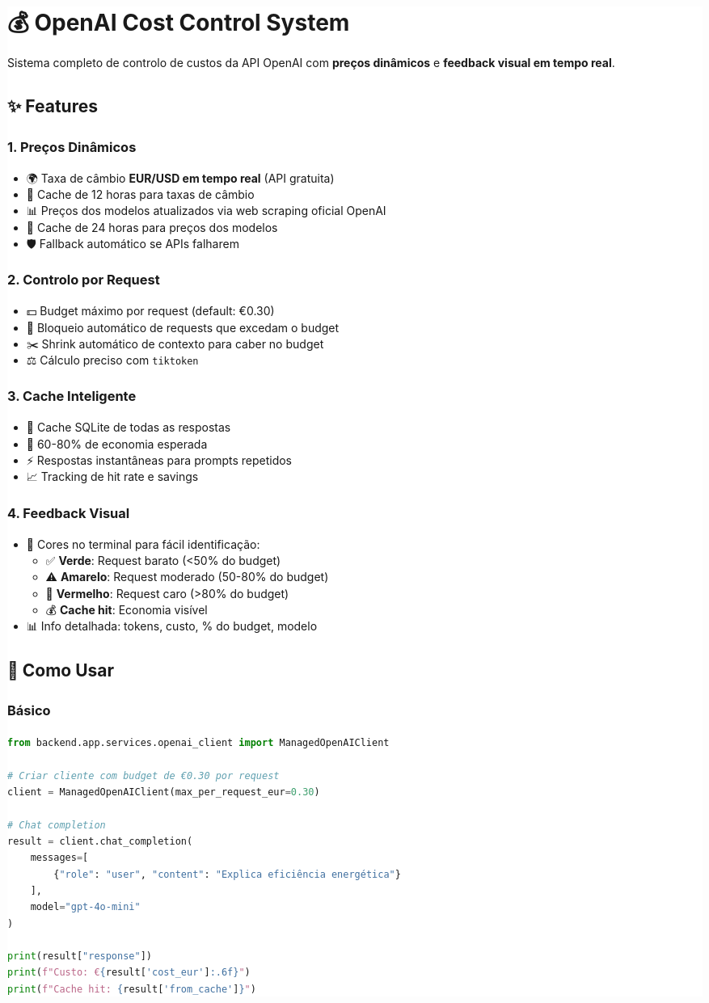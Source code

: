 # 💰 OpenAI Cost Control System

Sistema completo de controlo de custos da API OpenAI com **preços dinâmicos** e **feedback visual em tempo real**.

## ✨ Features

### 1. **Preços Dinâmicos**
- 🌍 Taxa de câmbio **EUR/USD em tempo real** (API gratuita)
- 🔄 Cache de 12 horas para taxas de câmbio
- 📊 Preços dos modelos atualizados via web scraping oficial OpenAI
- 💾 Cache de 24 horas para preços dos modelos
- 🛡️ Fallback automático se APIs falharem

### 2. **Controlo por Request**
- 💵 Budget máximo por request (default: €0.30)
- 🚫 Bloqueio automático de requests que excedam o budget
- ✂️ Shrink automático de contexto para caber no budget
- ⚖️ Cálculo preciso com `tiktoken`

### 3. **Cache Inteligente**
- 💾 Cache SQLite de todas as respostas
- 🎯 60-80% de economia esperada
- ⚡ Respostas instantâneas para prompts repetidos
- 📈 Tracking de hit rate e savings

### 4. **Feedback Visual**
- 🎨 Cores no terminal para fácil identificação:
  - ✅ **Verde**: Request barato (<50% do budget)
  - ⚠️ **Amarelo**: Request moderado (50-80% do budget)
  - 🔴 **Vermelho**: Request caro (>80% do budget)
  - 💰 **Cache hit**: Economia visível
- 📊 Info detalhada: tokens, custo, % do budget, modelo

## 📖 Como Usar

### Básico

```python
from backend.app.services.openai_client import ManagedOpenAIClient

# Criar cliente com budget de €0.30 por request
client = ManagedOpenAIClient(max_per_request_eur=0.30)

# Chat completion
result = client.chat_completion(
    messages=[
        {"role": "user", "content": "Explica eficiência energética"}
    ],
    model="gpt-4o-mini"
)

print(result["response"])
print(f"Custo: €{result['cost_eur']:.6f}")
print(f"Cache hit: {result['from_cache']}")
```
